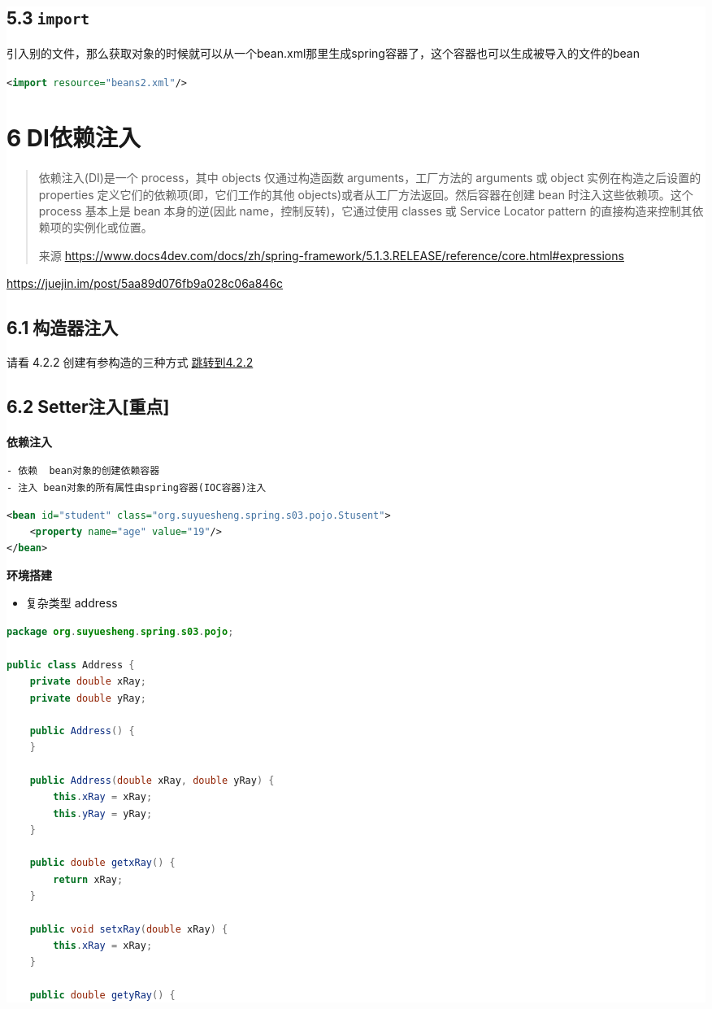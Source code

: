 ## 5.3 `import`

引入别的文件，那么获取对象的时候就可以从一个bean.xml那里生成spring容器了，这个容器也可以生成被导入的文件的bean

```xml
<import resource="beans2.xml"/>
```



# 6 DI依赖注入

> 依赖注入(DI)是一个 process，其中 objects 仅通过构造函数 arguments，工厂方法的 arguments 或 object 实例在构造之后设置的 properties 定义它们的依赖项(即，它们工作的其他 objects)或者从工厂方法返回。然后容器在创建 bean 时注入这些依赖项。这个 process 基本上是 bean 本身的逆(因此 name，控制反转)，它通过使用 classes 或 Service Locator pattern 的直接构造来控制其依赖项的实例化或位置。
>
> 来源 https://www.docs4dev.com/docs/zh/spring-framework/5.1.3.RELEASE/reference/core.html#expressions

https://juejin.im/post/5aa89d076fb9a028c06a846c

 ## 6.1 构造器注入

请看 4.2.2   创建有参构造的三种方式 [跳转到4.2.2](#创建有参构造的三种方式)

## 6.2 Setter注入[重点]

**依赖注入**

	- 依赖  bean对象的创建依赖容器
	- 注入 bean对象的所有属性由spring容器(IOC容器)注入

```xml
<bean id="student" class="org.suyuesheng.spring.s03.pojo.Stusent">
    <property name="age" value="19"/>
</bean>
```



**环境搭建**

- 复杂类型 address

```java
package org.suyuesheng.spring.s03.pojo;

public class Address {
    private double xRay;
    private double yRay;

    public Address() {
    }

    public Address(double xRay, double yRay) {
        this.xRay = xRay;
        this.yRay = yRay;
    }

    public double getxRay() {
        return xRay;
    }

    public void setxRay(double xRay) {
        this.xRay = xRay;
    }

    public double getyRay() {
```